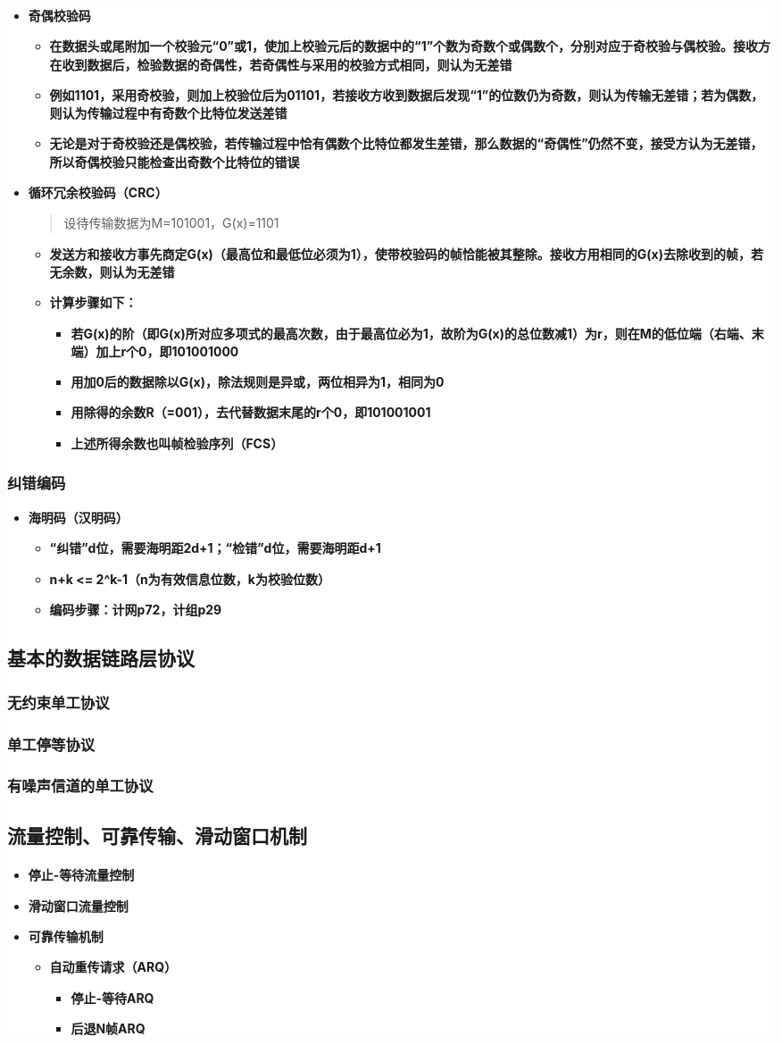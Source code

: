 - **奇偶校验码**

    + **在数据头或尾附加一个校验元“0”或1，使加上校验元后的数据中的“1”个数为奇数个或偶数个，分别对应于奇校验与偶校验。接收方在收到数据后，检验数据的奇偶性，若奇偶性与采用的校验方式相同，则认为无差错**

    + **例如1101，采用奇校验，则加上校验位后为01101，若接收方收到数据后发现“1”的位数仍为奇数，则认为传输无差错；若为偶数，则认为传输过程中有奇数个比特位发送差错**

    + **无论是对于奇校验还是偶校验，若传输过程中恰有偶数个比特位都发生差错，那么数据的“奇偶性”仍然不变，接受方认为无差错，所以奇偶校验只能检查出奇数个比特位的错误**

- **循环冗余校验码（CRC）**

    > 设待传输数据为M=101001，G(x)=1101

    + **发送方和接收方事先商定G(x)（最高位和最低位必须为1），使带校验码的帧恰能被其整除。接收方用相同的G(x)去除收到的帧，若无余数，则认为无差错**

    + **计算步骤如下：**

        + **若G(x)的阶（即G(x)所对应多项式的最高次数，由于最高位必为1，故阶为G(x)的总位数减1）为r，则在M的低位端（右端、末端）加上r个0，即101001000**

        + **用加0后的数据除以G(x)，除法规则是异或，两位相异为1，相同为0**

        + **用除得的余数R（=001），去代替数据末尾的r个0，即101001001**

        + **上述所得余数也叫帧检验序列（FCS）**


### **纠错编码**

- **海明码（汉明码）**

    + **“纠错”d位，需要海明距2d+1；“检错”d位，需要海明距d+1**

    + **n+k <= 2^k-1（n为有效信息位数，k为校验位数）**

    + **编码步骤：计网p72，计组p29**


## 基本的数据链路层协议

### **无约束单工协议**

### **单工停等协议**

### **有噪声信道的单工协议**


## 流量控制、可靠传输、滑动窗口机制

- **停止-等待流量控制**

- **滑动窗口流量控制**

- **可靠传输机制**

    + **自动重传请求（ARQ）**

        + **停止-等待ARQ**

        + **后退N帧ARQ**
